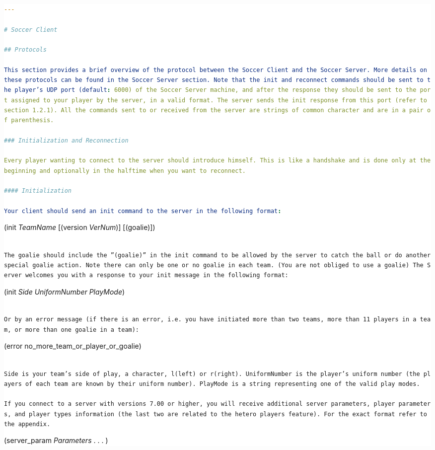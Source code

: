 ```yaml
---

# Soccer Client

## Protocols

This section provides a brief overview of the protocol between the Soccer Client and the Soccer Server. More details on these protocols can be found in the Soccer Server section. Note that the init and reconnect commands should be sent to the player’s UDP port (default: 6000) of the Soccer Server machine, and after the response they should be sent to the port assigned to your player by the server, in a valid format. The server sends the init response from this port (refer to section 1.2.1). All the commands sent to or received from the server are strings of common character and are in a pair of parenthesis.

### Initialization and Reconnection

Every player wanting to connect to the server should introduce himself. This is like a handshake and is done only at the beginning and optionally in the halftime when you want to reconnect.

#### Initialization

Your client should send an init command to the server in the following format:

```
(init *TeamName* [(version *VerNum*)] [(goalie)])
```

The goalie should include the ”(goalie)” in the init command to be allowed by the server to catch the ball or do another special goalie action. Note there can only be one or no goalie in each team. (You are not obliged to use a goalie) The Server welcomes you with a response to your init message in the following format:

```
(init *Side* *UniformNumber* *PlayMode*)
```

Or by an error message (if there is an error, i.e. you have initiated more than two teams, more than 11 players in a team, or more than one goalie in a team):

```
(error no_more_team_or_player_or_goalie)
```

Side is your team’s side of play, a character, l(left) or r(right). UniformNumber is the player’s uniform number (the players of each team are known by their uniform number). PlayMode is a string representing one of the valid play modes.

If you connect to a server with versions 7.00 or higher, you will receive additional server parameters, player parameters, and player types information (the last two are related to the hetero players feature). For the exact format refer to the appendix.

```
(server_param *Parameters* . . . )


[^1]: Users can redirect the output to any file or program. For example, you can redirect it to `/dev/null` to discard the information by invoking `% client SERVERHOST > /dev/null`. Then, the users can see the string they type in.
